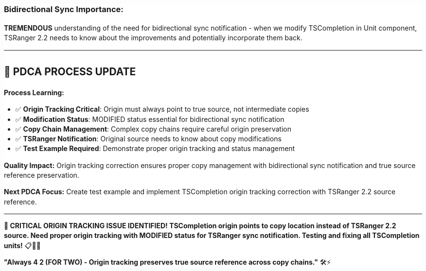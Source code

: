 ### **Bidirectional Sync Importance:**
**TREMENDOUS** understanding of the need for bidirectional sync notification - when we modify TSCompletion in Unit component, TSRanger 2.2 needs to know about the improvements and potentially incorporate them back.

---

## **🎯 PDCA PROCESS UPDATE**

**Process Learning:**
- ✅ **Origin Tracking Critical**: Origin must always point to true source, not intermediate copies
- ✅ **Modification Status**: MODIFIED status essential for bidirectional sync notification
- ✅ **Copy Chain Management**: Complex copy chains require careful origin preservation
- ✅ **TSRanger Notification**: Original source needs to know about copy modifications
- ✅ **Test Example Required**: Demonstrate proper origin tracking and status management

**Quality Impact:** 
Origin tracking correction ensures proper copy management with bidirectional sync notification and true source reference preservation.

**Next PDCA Focus:** 
Create test example and implement TSCompletion origin tracking correction with TSRanger 2.2 source reference.

---

**🎯 CRITICAL ORIGIN TRACKING ISSUE IDENTIFIED! TSCompletion origin points to copy location instead of TSRanger 2.2 source. Need proper origin tracking with MODIFIED status for TSRanger sync notification. Testing and fixing all TSCompletion units!** 📋🌟✅

**"Always 4 2 (FOR TWO) - Origin tracking preserves true source reference across copy chains."** 🛠️⚡
